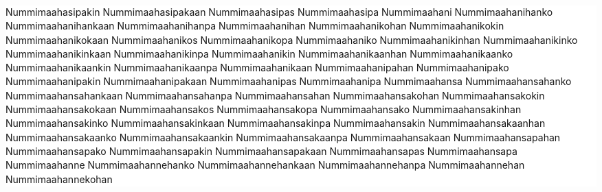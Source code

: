 Nummimaahasipakin
Nummimaahasipakaan
Nummimaahasipas
Nummimaahasipa
Nummimaahani
Nummimaahanihanko
Nummimaahanihankaan
Nummimaahanihanpa
Nummimaahanihan
Nummimaahanikohan
Nummimaahanikokin
Nummimaahanikokaan
Nummimaahanikos
Nummimaahanikopa
Nummimaahaniko
Nummimaahanikinhan
Nummimaahanikinko
Nummimaahanikinkaan
Nummimaahanikinpa
Nummimaahanikin
Nummimaahanikaanhan
Nummimaahanikaanko
Nummimaahanikaankin
Nummimaahanikaanpa
Nummimaahanikaan
Nummimaahanipahan
Nummimaahanipako
Nummimaahanipakin
Nummimaahanipakaan
Nummimaahanipas
Nummimaahanipa
Nummimaahansa
Nummimaahansahanko
Nummimaahansahankaan
Nummimaahansahanpa
Nummimaahansahan
Nummimaahansakohan
Nummimaahansakokin
Nummimaahansakokaan
Nummimaahansakos
Nummimaahansakopa
Nummimaahansako
Nummimaahansakinhan
Nummimaahansakinko
Nummimaahansakinkaan
Nummimaahansakinpa
Nummimaahansakin
Nummimaahansakaanhan
Nummimaahansakaanko
Nummimaahansakaankin
Nummimaahansakaanpa
Nummimaahansakaan
Nummimaahansapahan
Nummimaahansapako
Nummimaahansapakin
Nummimaahansapakaan
Nummimaahansapas
Nummimaahansapa
Nummimaahanne
Nummimaahannehanko
Nummimaahannehankaan
Nummimaahannehanpa
Nummimaahannehan
Nummimaahannekohan